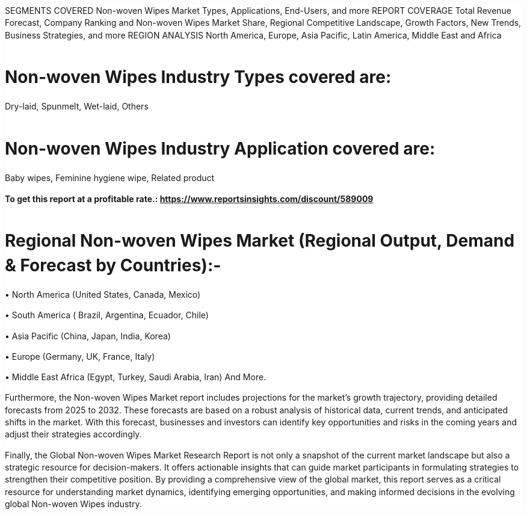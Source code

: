 <tr>
<td>SEGMENTS COVERED</td>
<td>Non-woven Wipes Market Types, Applications, End-Users, and more</td>
</tr>
<tr>
<td>REPORT COVERAGE</td>
<td>Total Revenue Forecast, Company Ranking and Non-woven Wipes Market Share, Regional Competitive Landscape, Growth Factors, New Trends, Business Strategies, and more</td>
</tr>
<tr>
<td>REGION ANALYSIS</td>
<td>North America, Europe, Asia Pacific, Latin America, Middle East and Africa</td>
</tr>
</table>

# <strong>Non-woven Wipes Industry Types covered are:</strong>

Dry-laid, Spunmelt, Wet-laid, Others

# <strong>Non-woven Wipes Industry Application covered are:</strong>

Baby wipes, Feminine hygiene wipe, Related product

<strong>To get this report at a profitable rate.: <a href=https://www.reportsinsights.com/discount/589009>https://www.reportsinsights.com/discount/589009</a></strong>

# <strong>Regional Non-woven Wipes Market (Regional Output, Demand &amp; Forecast by Countries):-</strong>

• North America (United States, Canada, Mexico)

• South America ( Brazil, Argentina, Ecuador, Chile)

• Asia Pacific (China, Japan, India, Korea)

• Europe (Germany, UK, France, Italy)

• Middle East Africa (Egypt, Turkey, Saudi Arabia, Iran) And More.

Furthermore, the Non-woven Wipes Market report includes projections for the market’s growth trajectory, providing detailed forecasts from 2025 to 2032. These forecasts are based on a robust analysis of historical data, current trends, and anticipated shifts in the market. With this forecast, businesses and investors can identify key opportunities and risks in the coming years and adjust their strategies accordingly.

Finally, the Global Non-woven Wipes Market Research Report is not only a snapshot of the current market landscape but also a strategic resource for decision-makers. It offers actionable insights that can guide market participants in formulating strategies to strengthen their competitive position. By providing a comprehensive view of the global market, this report serves as a critical resource for understanding market dynamics, identifying emerging opportunities, and making informed decisions in the evolving global Non-woven Wipes industry.
